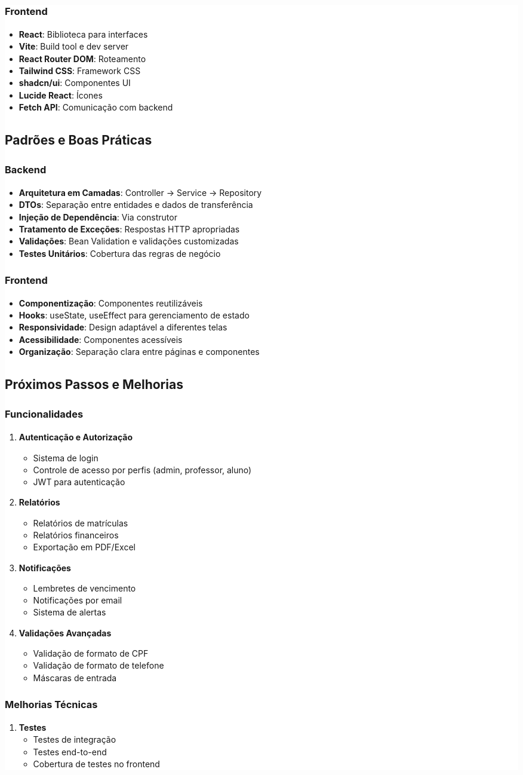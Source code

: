 ### Frontend
- **React**: Biblioteca para interfaces
- **Vite**: Build tool e dev server
- **React Router DOM**: Roteamento
- **Tailwind CSS**: Framework CSS
- **shadcn/ui**: Componentes UI
- **Lucide React**: Ícones
- **Fetch API**: Comunicação com backend

## Padrões e Boas Práticas

### Backend
- **Arquitetura em Camadas**: Controller → Service → Repository
- **DTOs**: Separação entre entidades e dados de transferência
- **Injeção de Dependência**: Via construtor
- **Tratamento de Exceções**: Respostas HTTP apropriadas
- **Validações**: Bean Validation e validações customizadas
- **Testes Unitários**: Cobertura das regras de negócio

### Frontend
- **Componentização**: Componentes reutilizáveis
- **Hooks**: useState, useEffect para gerenciamento de estado
- **Responsividade**: Design adaptável a diferentes telas
- **Acessibilidade**: Componentes acessíveis
- **Organização**: Separação clara entre páginas e componentes

## Próximos Passos e Melhorias

### Funcionalidades
1. **Autenticação e Autorização**
   - Sistema de login
   - Controle de acesso por perfis (admin, professor, aluno)
   - JWT para autenticação

2. **Relatórios**
   - Relatórios de matrículas
   - Relatórios financeiros
   - Exportação em PDF/Excel

3. **Notificações**
   - Lembretes de vencimento
   - Notificações por email
   - Sistema de alertas

4. **Validações Avançadas**
   - Validação de formato de CPF
   - Validação de formato de telefone
   - Máscaras de entrada

### Melhorias Técnicas
1. **Testes**
   - Testes de integração
   - Testes end-to-end
   - Cobertura de testes no frontend
